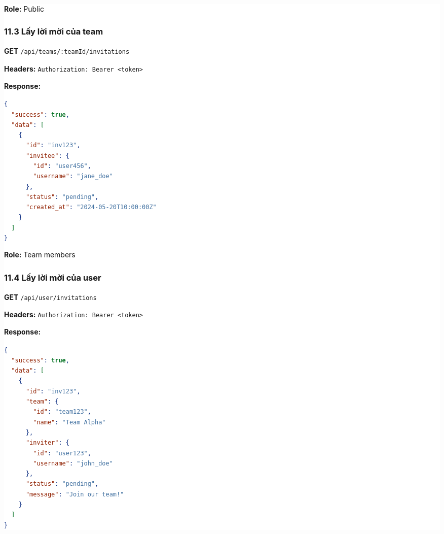 **Role:** Public

### 11.3 Lấy lời mời của team
**GET** `/api/teams/:teamId/invitations`

**Headers:** `Authorization: Bearer <token>`

**Response:**
```json
{
  "success": true,
  "data": [
    {
      "id": "inv123",
      "invitee": {
        "id": "user456",
        "username": "jane_doe"
      },
      "status": "pending",
      "created_at": "2024-05-20T10:00:00Z"
    }
  ]
}
```

**Role:** Team members

### 11.4 Lấy lời mời của user
**GET** `/api/user/invitations`

**Headers:** `Authorization: Bearer <token>`

**Response:**
```json
{
  "success": true,
  "data": [
    {
      "id": "inv123",
      "team": {
        "id": "team123",
        "name": "Team Alpha"
      },
      "inviter": {
        "id": "user123",
        "username": "john_doe"
      },
      "status": "pending",
      "message": "Join our team!"
    }
  ]
}
```
